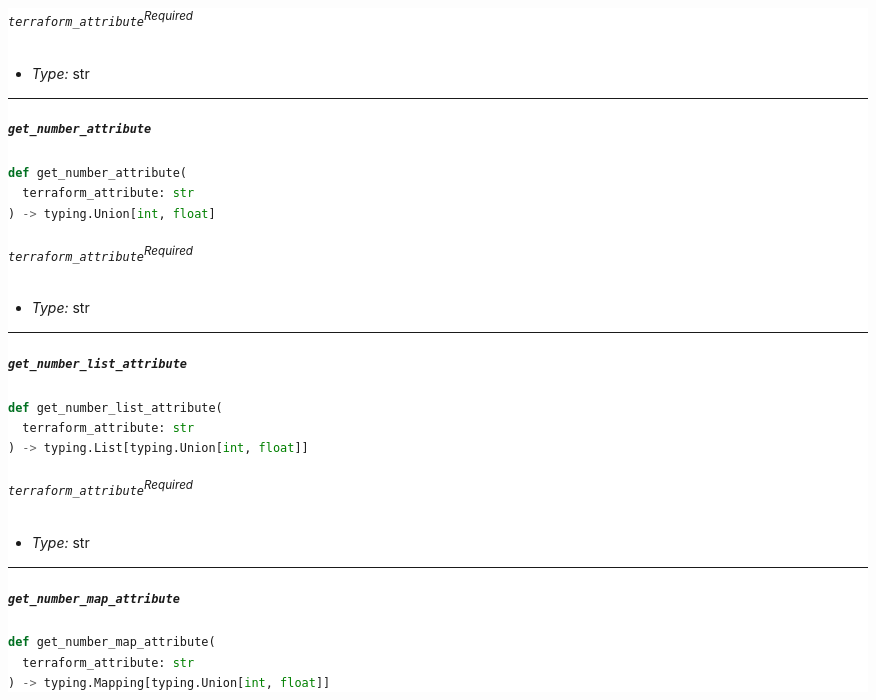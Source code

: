 ###### `terraform_attribute`<sup>Required</sup> <a name="terraform_attribute" id="@cdktf/provider-mongodbatlas.eventTrigger.EventTrigger.getListAttribute.parameter.terraformAttribute"></a>

- *Type:* str

---

##### `get_number_attribute` <a name="get_number_attribute" id="@cdktf/provider-mongodbatlas.eventTrigger.EventTrigger.getNumberAttribute"></a>

```python
def get_number_attribute(
  terraform_attribute: str
) -> typing.Union[int, float]
```

###### `terraform_attribute`<sup>Required</sup> <a name="terraform_attribute" id="@cdktf/provider-mongodbatlas.eventTrigger.EventTrigger.getNumberAttribute.parameter.terraformAttribute"></a>

- *Type:* str

---

##### `get_number_list_attribute` <a name="get_number_list_attribute" id="@cdktf/provider-mongodbatlas.eventTrigger.EventTrigger.getNumberListAttribute"></a>

```python
def get_number_list_attribute(
  terraform_attribute: str
) -> typing.List[typing.Union[int, float]]
```

###### `terraform_attribute`<sup>Required</sup> <a name="terraform_attribute" id="@cdktf/provider-mongodbatlas.eventTrigger.EventTrigger.getNumberListAttribute.parameter.terraformAttribute"></a>

- *Type:* str

---

##### `get_number_map_attribute` <a name="get_number_map_attribute" id="@cdktf/provider-mongodbatlas.eventTrigger.EventTrigger.getNumberMapAttribute"></a>

```python
def get_number_map_attribute(
  terraform_attribute: str
) -> typing.Mapping[typing.Union[int, float]]
```
